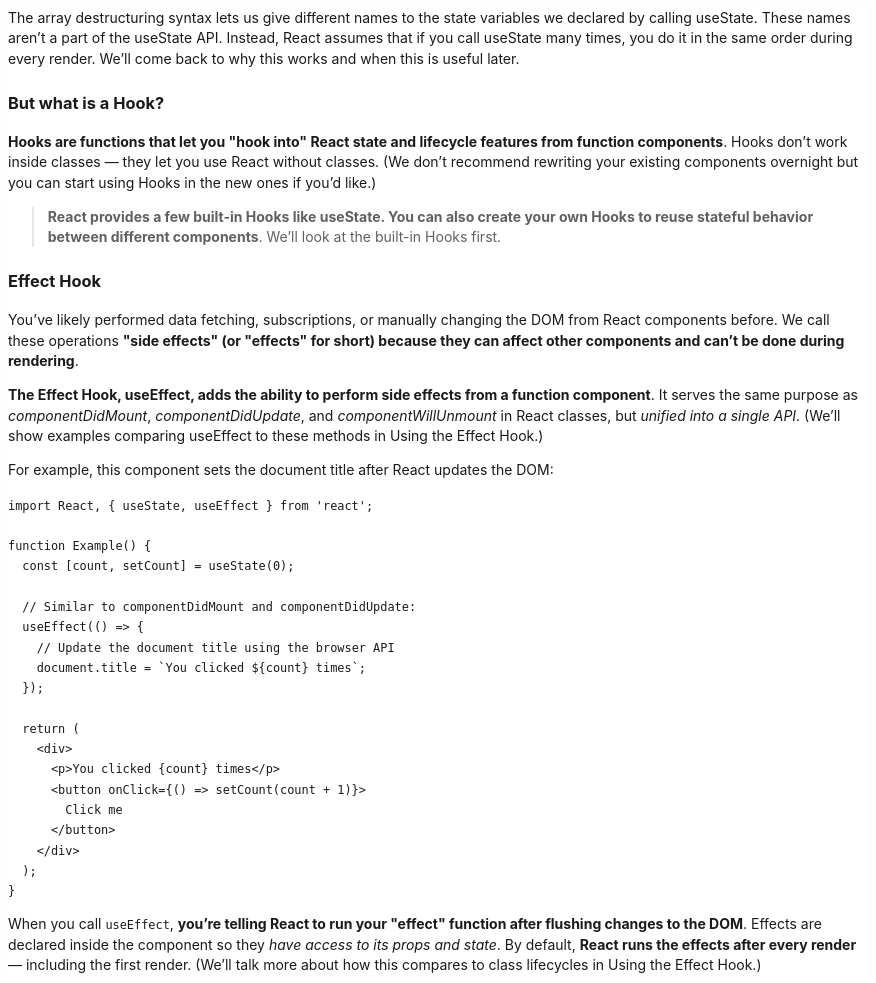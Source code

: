 The array destructuring syntax lets us give different names to the state variables we declared by calling useState. These names aren’t a part of the useState API. Instead, React assumes that if you call useState many times, you do it in the same order during every render. We’ll come back to why this works and when this is useful later.

### But what is a Hook?
**Hooks are functions that let you "hook into" React state and lifecycle features from function components**. Hooks don’t work inside classes — they let you use React without classes. (We don’t recommend rewriting your existing components overnight but you can start using Hooks in the new ones if you’d like.)

> **React provides a few built-in Hooks like useState. You can also create your own Hooks to reuse stateful behavior between different components**. We’ll look at the built-in Hooks first.

### Effect Hook
You’ve likely performed data fetching, subscriptions, or manually changing the DOM from React components before. We call these operations **"side effects" (or "effects" for short) because they can affect other components and can’t be done during rendering**.

**The Effect Hook, useEffect, adds the ability to perform side effects from a function component**. It serves the same purpose as *componentDidMount*, *componentDidUpdate*, and *componentWillUnmount* in React classes, but *unified into a single API*. (We’ll show examples comparing useEffect to these methods in Using the Effect Hook.)

For example, this component sets the document title after React updates the DOM:
```
import React, { useState, useEffect } from 'react';

function Example() {
  const [count, setCount] = useState(0);

  // Similar to componentDidMount and componentDidUpdate:
  useEffect(() => {
    // Update the document title using the browser API
    document.title = `You clicked ${count} times`;
  });

  return (
    <div>
      <p>You clicked {count} times</p>
      <button onClick={() => setCount(count + 1)}>
        Click me
      </button>
    </div>
  );
}
```

When you call ```useEffect```, **you’re telling React to run your "effect" function after flushing changes to the DOM**. Effects are declared inside the component so they *have access to its props and state*. By default, **React runs the effects after every render** — including the first render. (We’ll talk more about how this compares to class lifecycles in Using the Effect Hook.)
